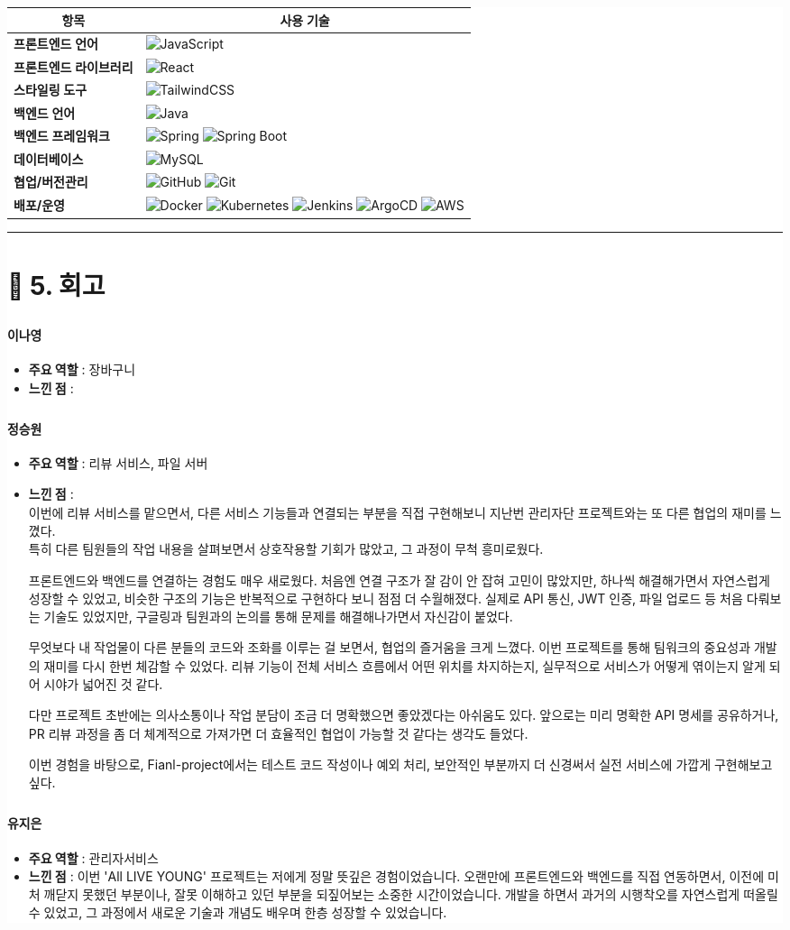 | 항목               | 사용 기술                                                                                                                                                                                                    |
|--------------------|-------------------------------------------------------------------------------------------------------------------------------------------------------------------------------------------------------------|
| **프론트엔드 언어** | ![JavaScript](https://img.shields.io/badge/JAVASCRIPT-F7DF1E?style=for-the-badge&logo=javascript&logoColor=black)                                                                                         |
| **프론트엔드 라이브러리** | ![React](https://img.shields.io/badge/REACT-61DAFB?style=for-the-badge&logo=react&logoColor=black)                                                                                         |
| **스타일링 도구**     | ![TailwindCSS](https://img.shields.io/badge/TAILWIND_CSS-06B6D4?style=for-the-badge&logo=tailwindcss&logoColor=white)  
| **백엔드 언어**           | ![Java](https://img.shields.io/badge/JAVA-007396?style=for-the-badge&logo=java&logoColor=white)                                                                                                             |
| **백엔드 프레임워크**     | ![Spring](https://img.shields.io/badge/SPRING-6DB33F?style=for-the-badge&logo=spring&logoColor=white) ![Spring Boot](https://img.shields.io/badge/SPRINGBOOT-6DB33F?style=for-the-badge&logo=springboot&logoColor=white)  |
| **데이터베이스**   | ![MySQL](https://img.shields.io/badge/MYSQL-4479A1?style=for-the-badge&logo=mysql&logoColor=white)                                                                                                           |
| **협업/버전관리**  | ![GitHub](https://img.shields.io/badge/GITHUB-181717?style=for-the-badge&logo=github&logoColor=white) ![Git](https://img.shields.io/badge/GIT-F05032?style=for-the-badge&logo=git&logoColor=white)             |
| **배포/운영**      | ![Docker](https://img.shields.io/badge/DOCKER-2496ED?style=for-the-badge&logo=docker&logoColor=white) ![Kubernetes](https://img.shields.io/badge/KUBERNETES-326CE5?style=for-the-badge&logo=kubernetes&logoColor=white) ![Jenkins](https://img.shields.io/badge/JENKINS-D24939?style=for-the-badge&logo=jenkins&logoColor=white) ![ArgoCD](https://img.shields.io/badge/ARGOCD-EF7B4D?style=for-the-badge&logo=argo&logoColor=white) ![AWS](https://img.shields.io/badge/AWS-232F3E?style=for-the-badge&logo=amazonaws&logoColor=white) |
                                                                                    
---
# 📝 5. 회고

### `이나영`

- **주요 역할** : 장바구니 
- **느낀 점** : 


### `정승원`

- **주요 역할** : 리뷰 서비스, 파일 서버

- **느낀 점** :  
  이번에 리뷰 서비스를 맡으면서, 다른 서비스 기능들과 연결되는 부분을 직접 구현해보니 지난번 관리자단 프로젝트와는 또 다른 협업의 재미를 느꼈다.  
  특히 다른 팀원들의 작업 내용을 살펴보면서 상호작용할 기회가 많았고, 그 과정이 무척 흥미로웠다.

  프론트엔드와 백엔드를 연결하는 경험도 매우 새로웠다. 처음엔 연결 구조가 잘 감이 안 잡혀 고민이 많았지만, 하나씩 해결해가면서 자연스럽게 성장할 수 있었고, 비슷한 구조의 기능은 반복적으로 구현하다 보니 점점 더 수월해졌다. 실제로 API 통신, JWT 인증, 파일 업로드 등 처음 다뤄보는 기술도 있었지만, 구글링과 팀원과의 논의를 통해 문제를 해결해나가면서 자신감이 붙었다.

  무엇보다 내 작업물이 다른 분들의 코드와 조화를 이루는 걸 보면서, 협업의 즐거움을 크게 느꼈다. 이번 프로젝트를 통해 팀워크의 중요성과 개발의 재미를 다시 한번 체감할 수 있었다. 리뷰 기능이 전체 서비스 흐름에서 어떤 위치를 차지하는지, 실무적으로 서비스가 어떻게 엮이는지 알게 되어 시야가 넓어진 것 같다.

  다만 프로젝트 초반에는 의사소통이나 작업 분담이 조금 더 명확했으면 좋았겠다는 아쉬움도 있다. 앞으로는 미리 명확한 API 명세를 공유하거나, PR 리뷰 과정을 좀 더 체계적으로 가져가면 더 효율적인 협업이 가능할 것 같다는 생각도 들었다.

  이번 경험을 바탕으로, Fianl-project에서는 테스트 코드 작성이나 예외 처리, 보안적인 부분까지 더 신경써서 실전 서비스에 가깝게 구현해보고 싶다.


### `유지은`

- **주요 역할** : 관리자서비스
- **느낀 점** :
  이번 'All LIVE YOUNG' 프로젝트는 저에게 정말 뜻깊은 경험이었습니다. 오랜만에 프론트엔드와 백엔드를 직접 연동하면서, 이전에 미처 깨닫지 못했던 부분이나, 잘못 이해하고 있던 부분을 되짚어보는 소중한 시간이었습니다. 개발을 하면서 과거의 시행착오를 자연스럽게 떠올릴 수 있었고, 그 과정에서 새로운 기술과 개념도 배우며 한층 성장할 수 있었습니다.
